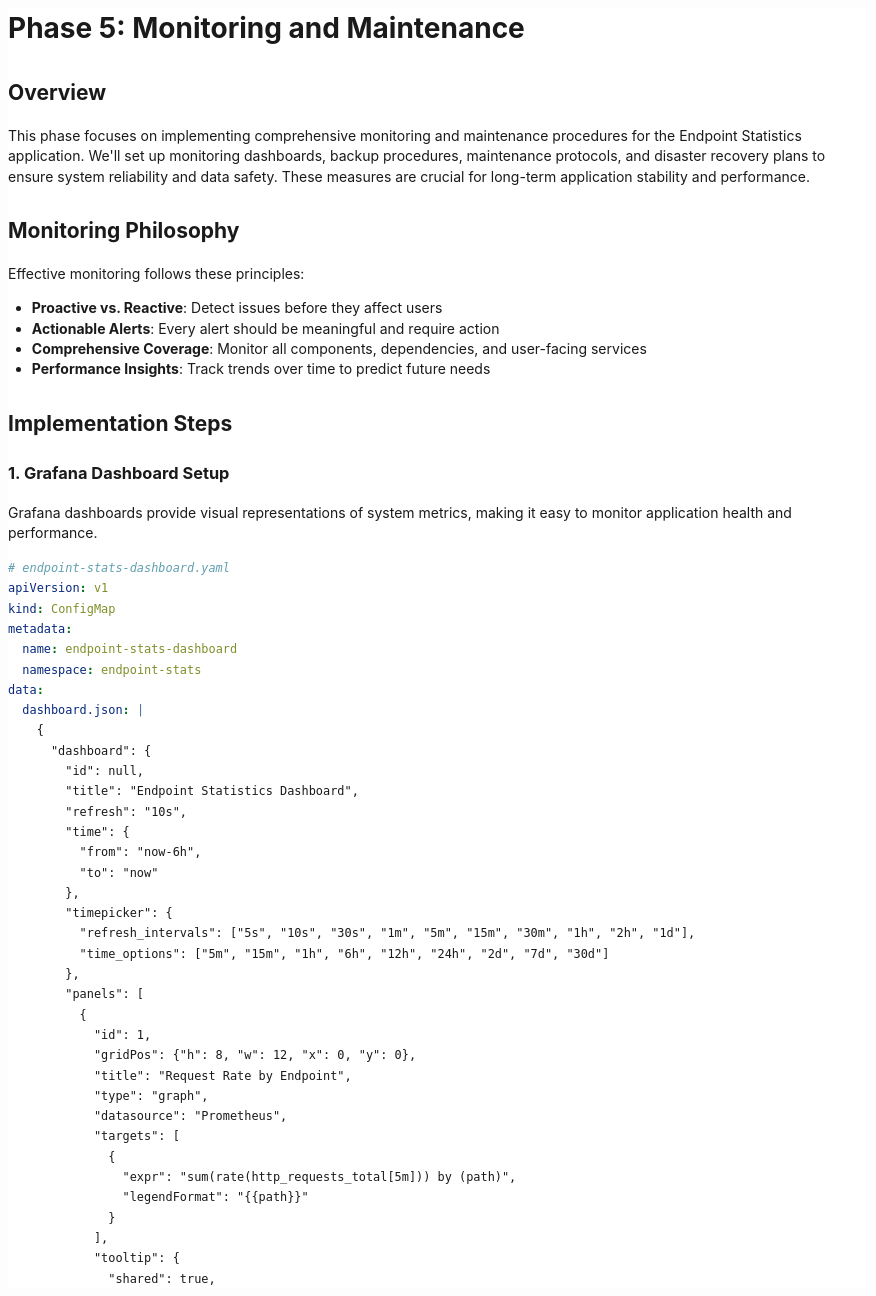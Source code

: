 # Phase 5: Monitoring and Maintenance

## Overview

This phase focuses on implementing comprehensive monitoring and maintenance procedures for the Endpoint Statistics application. We'll set up monitoring dashboards, backup procedures, maintenance protocols, and disaster recovery plans to ensure system reliability and data safety. These measures are crucial for long-term application stability and performance.

## Monitoring Philosophy

Effective monitoring follows these principles:

- **Proactive vs. Reactive**: Detect issues before they affect users
- **Actionable Alerts**: Every alert should be meaningful and require action
- **Comprehensive Coverage**: Monitor all components, dependencies, and user-facing services
- **Performance Insights**: Track trends over time to predict future needs

## Implementation Steps

### 1. Grafana Dashboard Setup

Grafana dashboards provide visual representations of system metrics, making it easy to monitor application health and performance.

```yaml
# endpoint-stats-dashboard.yaml
apiVersion: v1
kind: ConfigMap
metadata:
  name: endpoint-stats-dashboard
  namespace: endpoint-stats
data:
  dashboard.json: |
    {
      "dashboard": {
        "id": null,
        "title": "Endpoint Statistics Dashboard",
        "refresh": "10s",
        "time": {
          "from": "now-6h",
          "to": "now"
        },
        "timepicker": {
          "refresh_intervals": ["5s", "10s", "30s", "1m", "5m", "15m", "30m", "1h", "2h", "1d"],
          "time_options": ["5m", "15m", "1h", "6h", "12h", "24h", "2d", "7d", "30d"]
        },
        "panels": [
          {
            "id": 1,
            "gridPos": {"h": 8, "w": 12, "x": 0, "y": 0},
            "title": "Request Rate by Endpoint",
            "type": "graph",
            "datasource": "Prometheus",
            "targets": [
              {
                "expr": "sum(rate(http_requests_total[5m])) by (path)",
                "legendFormat": "{{path}}"
              }
            ],
            "tooltip": {
              "shared": true,
```
